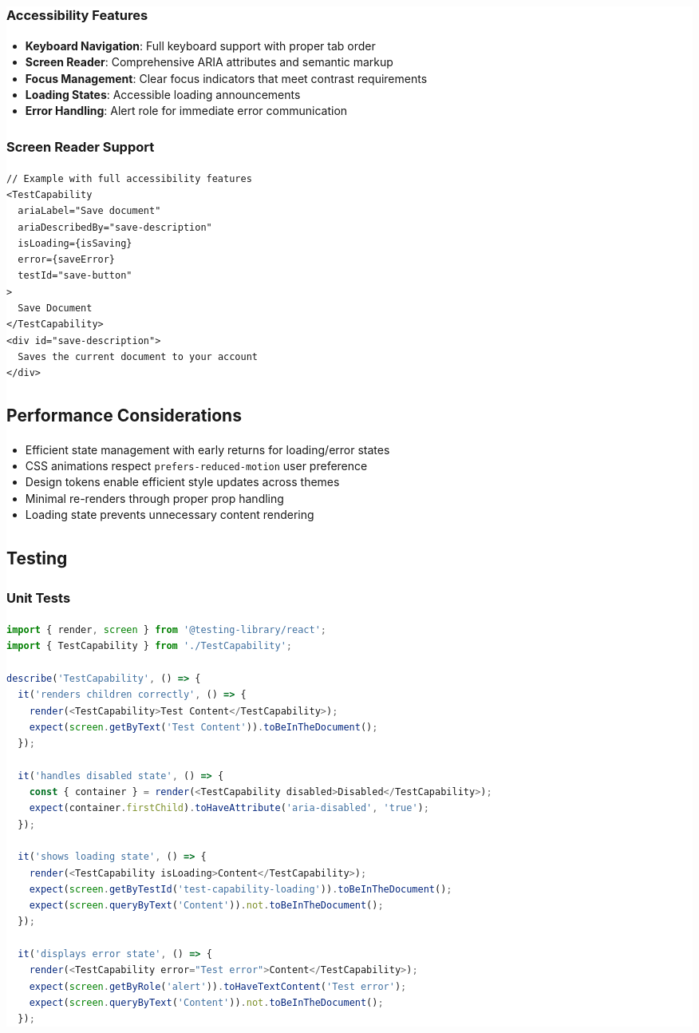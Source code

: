 ### Accessibility Features
- **Keyboard Navigation**: Full keyboard support with proper tab order
- **Screen Reader**: Comprehensive ARIA attributes and semantic markup
- **Focus Management**: Clear focus indicators that meet contrast requirements
- **Loading States**: Accessible loading announcements
- **Error Handling**: Alert role for immediate error communication

### Screen Reader Support
```tsx
// Example with full accessibility features
<TestCapability
  ariaLabel="Save document"
  ariaDescribedBy="save-description"
  isLoading={isSaving}
  error={saveError}
  testId="save-button"
>
  Save Document
</TestCapability>
<div id="save-description">
  Saves the current document to your account
</div>
```

## Performance Considerations

- Efficient state management with early returns for loading/error states
- CSS animations respect `prefers-reduced-motion` user preference
- Design tokens enable efficient style updates across themes
- Minimal re-renders through proper prop handling
- Loading state prevents unnecessary content rendering

## Testing

### Unit Tests

```typescript
import { render, screen } from '@testing-library/react';
import { TestCapability } from './TestCapability';

describe('TestCapability', () => {
  it('renders children correctly', () => {
    render(<TestCapability>Test Content</TestCapability>);
    expect(screen.getByText('Test Content')).toBeInTheDocument();
  });

  it('handles disabled state', () => {
    const { container } = render(<TestCapability disabled>Disabled</TestCapability>);
    expect(container.firstChild).toHaveAttribute('aria-disabled', 'true');
  });

  it('shows loading state', () => {
    render(<TestCapability isLoading>Content</TestCapability>);
    expect(screen.getByTestId('test-capability-loading')).toBeInTheDocument();
    expect(screen.queryByText('Content')).not.toBeInTheDocument();
  });

  it('displays error state', () => {
    render(<TestCapability error="Test error">Content</TestCapability>);
    expect(screen.getByRole('alert')).toHaveTextContent('Test error');
    expect(screen.queryByText('Content')).not.toBeInTheDocument();
  });

```